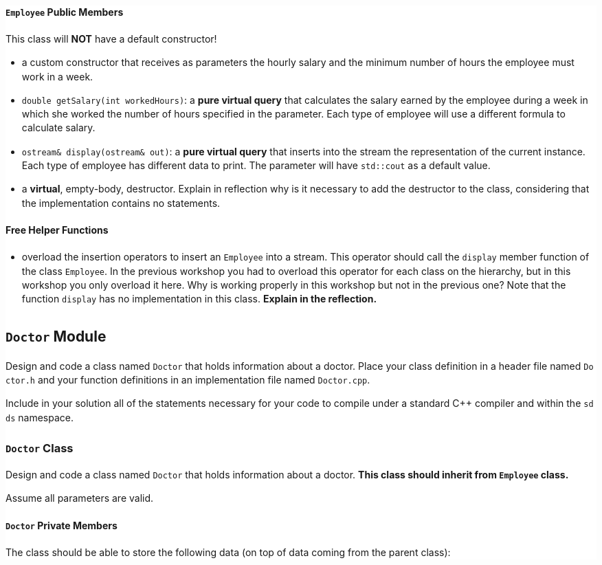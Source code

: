 

#### `Employee` Public Members

This class will **NOT** have a default constructor!

- a custom constructor that receives as parameters the hourly salary and the minimum number of hours the employee must work in a week.

- `double getSalary(int workedHours)`: a **pure virtual query** that calculates the salary earned by the employee during a week in which she worked the number of hours specified in the parameter.  Each type of employee will use a different formula to calculate salary.

- `ostream& display(ostream& out)`: a **pure virtual query** that inserts into the stream the representation of the current instance. Each type of employee has different data to print.
  The parameter will have `std::cout` as a default value.

- a **virtual**, empty-body, destructor.
  Explain in reflection why is it necessary to add the destructor to the class, considering that the implementation contains no statements.



#### Free Helper Functions

- overload the insertion operators to insert an `Employee` into a stream. This operator should call the `display` member function of the class `Employee`.
  In the previous workshop you had to overload this operator for each class on the hierarchy, but in this workshop you only overload it here.  Why is working properly in this workshop but not in the previous one?  Note that the function `display` has no implementation in this class. **Explain in the reflection.**










## `Doctor` Module

Design and code a class named `Doctor` that holds information about a doctor. Place your class definition in a header file named `Doctor.h` and your function definitions in an implementation file named `Doctor.cpp`.

Include in your solution all of the statements necessary for your code to compile under a standard C++ compiler and within the `sdds` namespace.

### `Doctor` Class

Design and code a class named `Doctor` that holds information about a doctor.  **This class should inherit from `Employee` class.**

Assume all parameters are valid.


#### `Doctor` Private Members

The class should be able to store the following data (on top of data coming from the parent class):
